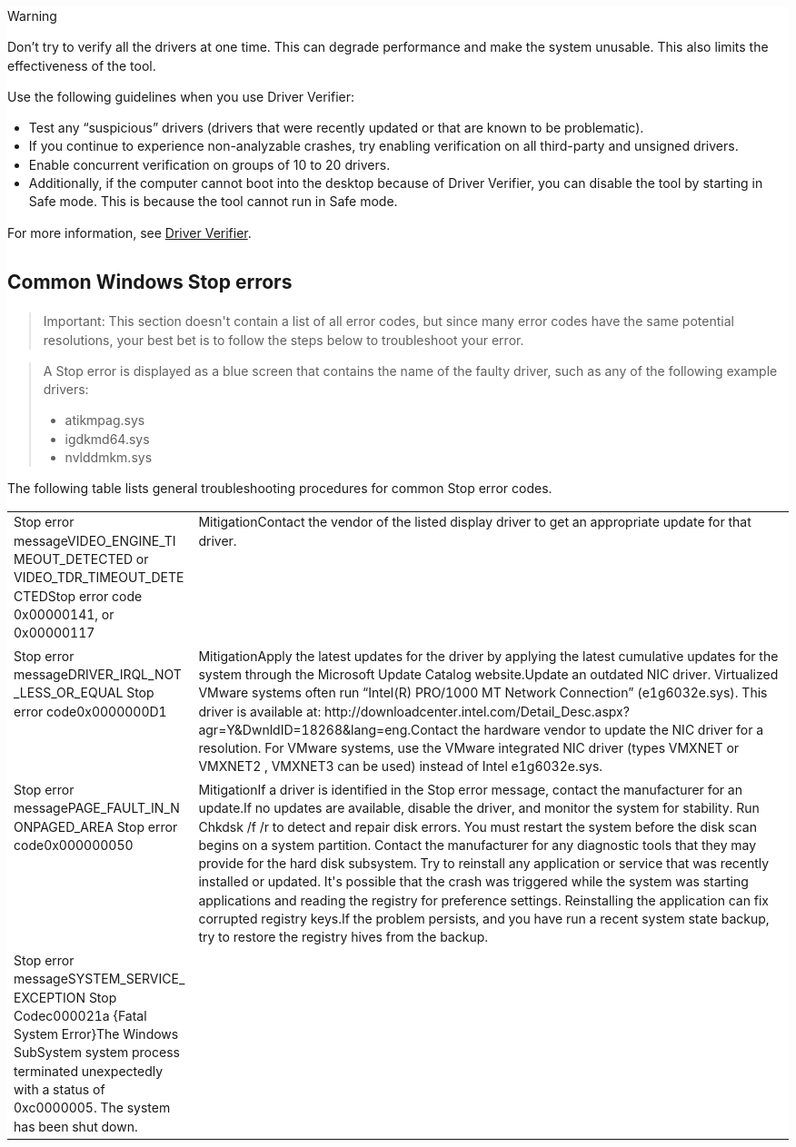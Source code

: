 >[!WARNING]
>Don’t try to verify all the drivers at one time. This can degrade performance and make the system unusable. This also limits the effectiveness of the tool.

Use the following guidelines when you use Driver Verifier:  

- Test any “suspicious” drivers (drivers that were recently updated or that are known to be problematic).
- If you continue to experience non-analyzable crashes, try enabling verification on all third-party and unsigned drivers.
- Enable concurrent verification on groups of 10 to 20 drivers.
- Additionally, if the computer cannot boot into the desktop because of Driver Verifier, you can disable the tool by starting in Safe mode. This is because the tool cannot run in Safe mode.

For more information, see [Driver Verifier](https://docs.microsoft.com/en-in/windows-hardware/drivers/devtest/driver-verifier).


## Common Windows Stop errors

>Important: This section doesn't contain a list of all error codes, but since many error codes have the same potential resolutions, your best bet is to follow the steps below to troubleshoot your error.

>A Stop error is displayed as a blue screen that contains the name of the faulty driver, such as any of the following example drivers:
>- atikmpag.sys
>- igdkmd64.sys
>- nvlddmkm.sys

The following table lists general troubleshooting procedures for common Stop error codes.


<table>
  <tr>
    <td>Stop error messageVIDEO_ENGINE_TIMEOUT_DETECTED or VIDEO_TDR_TIMEOUT_DETECTEDStop error code			0x00000141, or 0x00000117			 </td>
    <td>MitigationContact the vendor of the listed display driver to get an appropriate update for that driver.</td>
  </tr>
  <tr>
    <td>Stop error messageDRIVER_IRQL_NOT_LESS_OR_EQUAL Stop error code0x0000000D1			 </td>
    <td>MitigationApply the latest updates for the driver by applying the latest cumulative updates for the system through the Microsoft Update Catalog website.Update an outdated NIC driver. Virtualized VMware systems often run “Intel(R) PRO/1000 MT Network Connection” (e1g6032e.sys). This driver is available at: http://downloadcenter.intel.com/Detail_Desc.aspx?agr=Y&amp;DwnldID=18268&amp;lang=eng.Contact the hardware vendor to update the NIC driver for a resolution. For VMware systems, use the VMware integrated NIC driver (types VMXNET or VMXNET2 , VMXNET3 can be used) instead of Intel e1g6032e.sys.</td>
  </tr>
  <tr>
    <td>Stop error messagePAGE_FAULT_IN_NONPAGED_AREA Stop error code0x000000050			 </td>
    <td>MitigationIf a driver is identified in the Stop error message, contact the manufacturer for an update.If no updates are available, disable the driver, and monitor the system for stability. Run Chkdsk /f /r to detect and repair disk errors. You must restart the system before the disk scan begins on a system partition. Contact the manufacturer for any diagnostic tools that they may provide for the hard disk subsystem. Try to reinstall any application or service that was recently installed or updated. It's possible that the crash was triggered while the system was starting applications and reading the registry for preference settings. Reinstalling the application can fix corrupted registry keys.If the problem persists, and you have run a recent system state backup, try to restore the registry hives from the backup.</td>
  </tr>
  <tr>
    <td>Stop error messageSYSTEM_SERVICE_EXCEPTION Stop Codec000021a {Fatal System Error}The Windows SubSystem system process terminated unexpectedly with a status of 0xc0000005. The system has been shut down.</td>